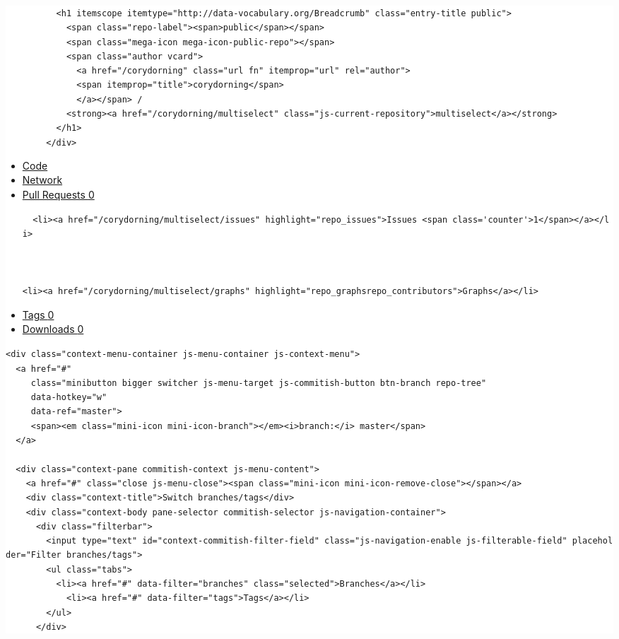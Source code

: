               <h1 itemscope itemtype="http://data-vocabulary.org/Breadcrumb" class="entry-title public">
                <span class="repo-label"><span>public</span></span>
                <span class="mega-icon mega-icon-public-repo"></span>
                <span class="author vcard">
                  <a href="/corydorning" class="url fn" itemprop="url" rel="author">
                  <span itemprop="title">corydorning</span>
                  </a></span> /
                <strong><a href="/corydorning/multiselect" class="js-current-repository">multiselect</a></strong>
              </h1>
            </div>

            

  <ul class="tabs">
    <li><a href="/corydorning/multiselect" class="selected" highlight="repo_sourcerepo_downloadsrepo_commitsrepo_tagsrepo_branches">Code</a></li>
    <li><a href="/corydorning/multiselect/network" highlight="repo_network">Network</a></li>
    <li><a href="/corydorning/multiselect/pulls" highlight="repo_pulls">Pull Requests <span class='counter'>0</span></a></li>

      <li><a href="/corydorning/multiselect/issues" highlight="repo_issues">Issues <span class='counter'>1</span></a></li>



    <li><a href="/corydorning/multiselect/graphs" highlight="repo_graphsrepo_contributors">Graphs</a></li>


  </ul>
  
<div class="tabnav">

  <span class="tabnav-right">
    <ul class="tabnav-tabs">
      <li><a href="/corydorning/multiselect/tags" class="tabnav-tab" highlight="repo_tags">Tags <span class="counter blank">0</span></a></li>
      <li><a href="/corydorning/multiselect/downloads" class="tabnav-tab" highlight="repo_downloads">Downloads <span class="counter blank">0</span></a></li>
    </ul>
    
  </span>

  <div class="tabnav-widget scope">


    <div class="context-menu-container js-menu-container js-context-menu">
      <a href="#"
         class="minibutton bigger switcher js-menu-target js-commitish-button btn-branch repo-tree"
         data-hotkey="w"
         data-ref="master">
         <span><em class="mini-icon mini-icon-branch"></em><i>branch:</i> master</span>
      </a>

      <div class="context-pane commitish-context js-menu-content">
        <a href="#" class="close js-menu-close"><span class="mini-icon mini-icon-remove-close"></span></a>
        <div class="context-title">Switch branches/tags</div>
        <div class="context-body pane-selector commitish-selector js-navigation-container">
          <div class="filterbar">
            <input type="text" id="context-commitish-filter-field" class="js-navigation-enable js-filterable-field" placeholder="Filter branches/tags">
            <ul class="tabs">
              <li><a href="#" data-filter="branches" class="selected">Branches</a></li>
                <li><a href="#" data-filter="tags">Tags</a></li>
            </ul>
          </div>

